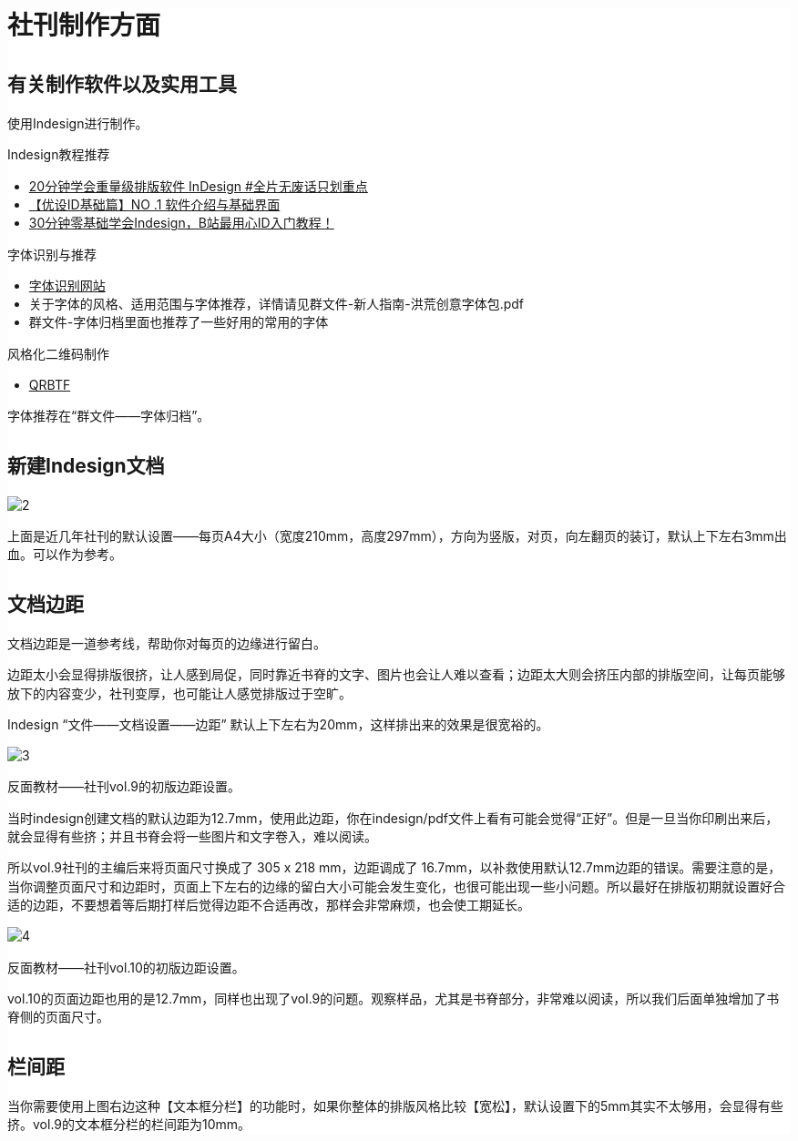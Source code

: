 # 社刊制作方面
## 有关制作软件以及实用工具
使用Indesign进行制作。

Indesign教程推荐
- [20分钟学会重量级排版软件 InDesign #全片无废话只划重点](https://www.bilibili.com/video/BV1jK4y1m7a9/?spm_id_from=333.999.0.0&vd_source=f5bba81ca8b73b2852e36b66ab1dc349)
- [【优设ID基础篇】NO .1 软件介绍与基础界面](https://www.bilibili.com/video/BV1mt411f7XL/?spm_id_from=333.788&vd_source=f5bba81ca8b73b2852e36b66ab1dc349)
- [30分钟零基础学会Indesign，B站最用心ID入门教程！](https://www.bilibili.com/video/BV1434y1y7zG/?spm_id_from=333.337.search-card.all.click&vd_source=f5bba81ca8b73b2852e36b66ab1dc349)


字体识别与推荐
- [字体识别网站](https://www.likefont.com/)
- 关于字体的风格、适用范围与字体推荐，详情请见群文件-新人指南-洪荒创意字体包.pdf
- 群文件-字体归档里面也推荐了一些好用的常用的字体

风格化二维码制作
- [QRBTF](https://qrbtf.com/)

字体推荐在“群文件——字体归档”。

## 新建Indesign文档
![2](https://raw.githubusercontent.com/Gachikoi/ImageHostingOfGachikoi/main/AboutClubPublication/%E5%B1%8F%E5%B9%95%E6%88%AA%E5%9B%BE%202024-04-05%20114452.png?token=GHSAT0AAAAAACQKBZADFV7YAGTDJY63K5SEZQPQIEQ)

上面是近几年社刊的默认设置——每页A4大小（宽度210mm，高度297mm），方向为竖版，对页，向左翻页的装订，默认上下左右3mm出血。可以作为参考。

## 文档边距
文档边距是一道参考线，帮助你对每页的边缘进行留白。

边距太小会显得排版很挤，让人感到局促，同时靠近书脊的文字、图片也会让人难以查看；边距太大则会挤压内部的排版空间，让每页能够放下的内容变少，社刊变厚，也可能让人感觉排版过于空旷。

Indesign “文件——文档设置——边距” 默认上下左右为20mm，这样排出来的效果是很宽裕的。

![3](https://raw.githubusercontent.com/Gachikoi/ImageHostingOfGachikoi/main/AboutClubPublication/%E5%B1%8F%E5%B9%95%E6%88%AA%E5%9B%BE%202024-04-05%20105214.png?token=GHSAT0AAAAAACQKBZACX7XU3SDOJ7I6PGEKZQPREUA)

反面教材——社刊vol.9的初版边距设置。

当时indesign创建文档的默认边距为12.7mm，使用此边距，你在indesign/pdf文件上看有可能会觉得“正好”。但是一旦当你印刷出来后，就会显得有些挤；并且书脊会将一些图片和文字卷入，难以阅读。

所以vol.9社刊的主编后来将页面尺寸换成了 305 x 218 mm，边距调成了 16.7mm，以补救使用默认12.7mm边距的错误。需要注意的是，当你调整页面尺寸和边距时，页面上下左右的边缘的留白大小可能会发生变化，也很可能出现一些小问题。所以最好在排版初期就设置好合适的边距，不要想着等后期打样后觉得边距不合适再改，那样会非常麻烦，也会使工期延长。

![4](https://raw.githubusercontent.com/Gachikoi/ImageHostingOfGachikoi/main/AboutClubPublication/%E5%B1%8F%E5%B9%95%E6%88%AA%E5%9B%BE%202024-04-05%20105253.png?token=GHSAT0AAAAAACQKBZACJ3OYQZR6JZ3AN3RYZQPPZGQ)

反面教材——社刊vol.10的初版边距设置。

vol.10的页面边距也用的是12.7mm，同样也出现了vol.9的问题。观察样品，尤其是书脊部分，非常难以阅读，所以我们后面单独增加了书脊侧的页面尺寸。

## 栏间距
当你需要使用上图右边这种【文本框分栏】的功能时，如果你整体的排版风格比较【宽松】，默认设置下的5mm其实不太够用，会显得有些挤。vol.9的文本框分栏的栏间距为10mm。
